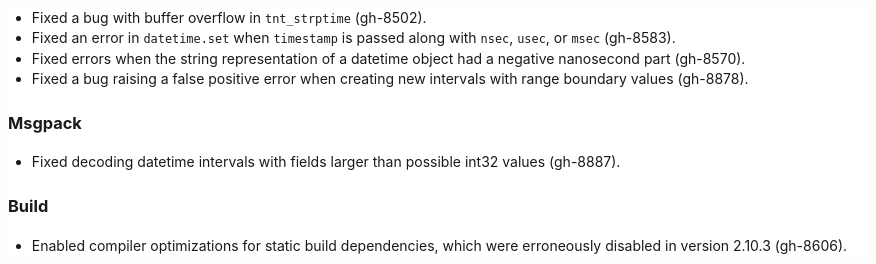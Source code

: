 * Fixed a bug with buffer overflow in `tnt_strptime` (gh-8502).
* Fixed an error in `datetime.set` when `timestamp` is passed along with `nsec`,
`usec`, or `msec` (gh-8583).
* Fixed errors when the string representation of a datetime object had
a negative nanosecond part (gh-8570).
* Fixed a bug raising a false positive error when creating new intervals with
  range boundary values (gh-8878).

### Msgpack

* Fixed decoding datetime intervals with fields larger than possible int32
  values (gh-8887).

### Build

* Enabled compiler optimizations for static build dependencies, which were
  erroneously disabled in version 2.10.3 (gh-8606).
